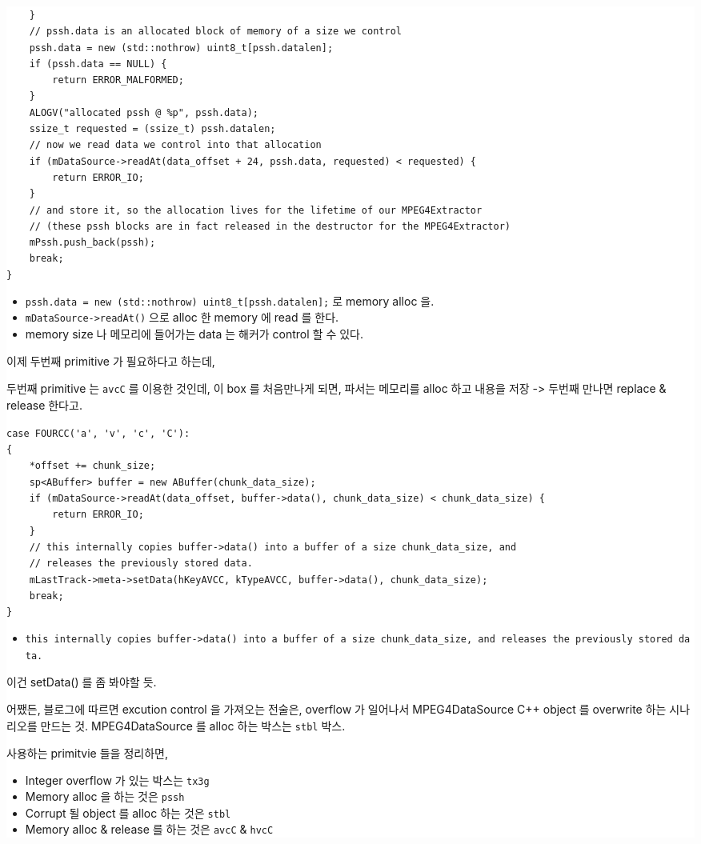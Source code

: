 ``` 
    }
    // pssh.data is an allocated block of memory of a size we control
    pssh.data = new (std::nothrow) uint8_t[pssh.datalen];
    if (pssh.data == NULL) {
        return ERROR_MALFORMED;
    }
    ALOGV("allocated pssh @ %p", pssh.data);
    ssize_t requested = (ssize_t) pssh.datalen;
    // now we read data we control into that allocation
    if (mDataSource->readAt(data_offset + 24, pssh.data, requested) < requested) {
        return ERROR_IO;
    }
    // and store it, so the allocation lives for the lifetime of our MPEG4Extractor
    // (these pssh blocks are in fact released in the destructor for the MPEG4Extractor)
    mPssh.push_back(pssh);
    break;
}
```

* `pssh.data = new (std::nothrow) uint8_t[pssh.datalen];` 로 memory alloc 을.
* `mDataSource->readAt()` 으로 alloc 한 memory 에 read 를 한다.
* memory size 나 메모리에 들어가는 data 는 해커가 control 할 수 있다.

이제 두번째 primitive 가 필요하다고 하는데,

두번째 primitive 는 `avcC` 를 이용한 것인데, 이 box 를 처음만나게 되면, 파서는 메모리를 alloc 하고 내용을 저장 -> 두번째 만나면 replace & release 한다고.

```
case FOURCC('a', 'v', 'c', 'C'):
{
    *offset += chunk_size;
    sp<ABuffer> buffer = new ABuffer(chunk_data_size);
    if (mDataSource->readAt(data_offset, buffer->data(), chunk_data_size) < chunk_data_size) {
        return ERROR_IO;
    }
    // this internally copies buffer->data() into a buffer of a size chunk_data_size, and
    // releases the previously stored data.
    mLastTrack->meta->setData(hKeyAVCC, kTypeAVCC, buffer->data(), chunk_data_size);
    break;
}
```

* `this internally copies buffer->data() into a buffer of a size chunk_data_size, and releases the previously stored data.`

이건 setData() 를 좀 봐야할 듯.

어쨌든, 블로그에 따르면 excution control 을 가져오는 전술은, overflow 가 일어나서 MPEG4DataSource C++ object 를 overwrite 하는 시나리오를 만드는 것. MPEG4DataSource 를 alloc 하는 박스는 `stbl` 박스.

사용하는 primitvie 들을 정리하면,

* Integer overflow 가 있는 박스는 `tx3g`
* Memory alloc 을 하는 것은 `pssh`
* Corrupt 될 object 를 alloc 하는 것은 `stbl`
* Memory alloc & release 를 하는 것은 `avcC` & `hvcC`
